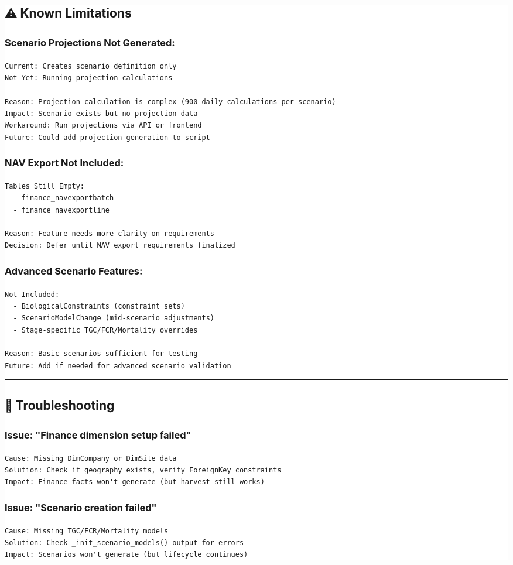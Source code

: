 
## ⚠️ **Known Limitations**

### **Scenario Projections Not Generated:**
```
Current: Creates scenario definition only
Not Yet: Running projection calculations

Reason: Projection calculation is complex (900 daily calculations per scenario)
Impact: Scenario exists but no projection data
Workaround: Run projections via API or frontend
Future: Could add projection generation to script
```

### **NAV Export Not Included:**
```
Tables Still Empty:
  - finance_navexportbatch
  - finance_navexportline

Reason: Feature needs more clarity on requirements
Decision: Defer until NAV export requirements finalized
```

### **Advanced Scenario Features:**
```
Not Included:
  - BiologicalConstraints (constraint sets)
  - ScenarioModelChange (mid-scenario adjustments)
  - Stage-specific TGC/FCR/Mortality overrides

Reason: Basic scenarios sufficient for testing
Future: Add if needed for advanced scenario validation
```

---

## 🔧 **Troubleshooting**

### **Issue: "Finance dimension setup failed"**
```
Cause: Missing DimCompany or DimSite data
Solution: Check if geography exists, verify ForeignKey constraints
Impact: Finance facts won't generate (but harvest still works)
```

### **Issue: "Scenario creation failed"**
```
Cause: Missing TGC/FCR/Mortality models
Solution: Check _init_scenario_models() output for errors
Impact: Scenarios won't generate (but lifecycle continues)
```
